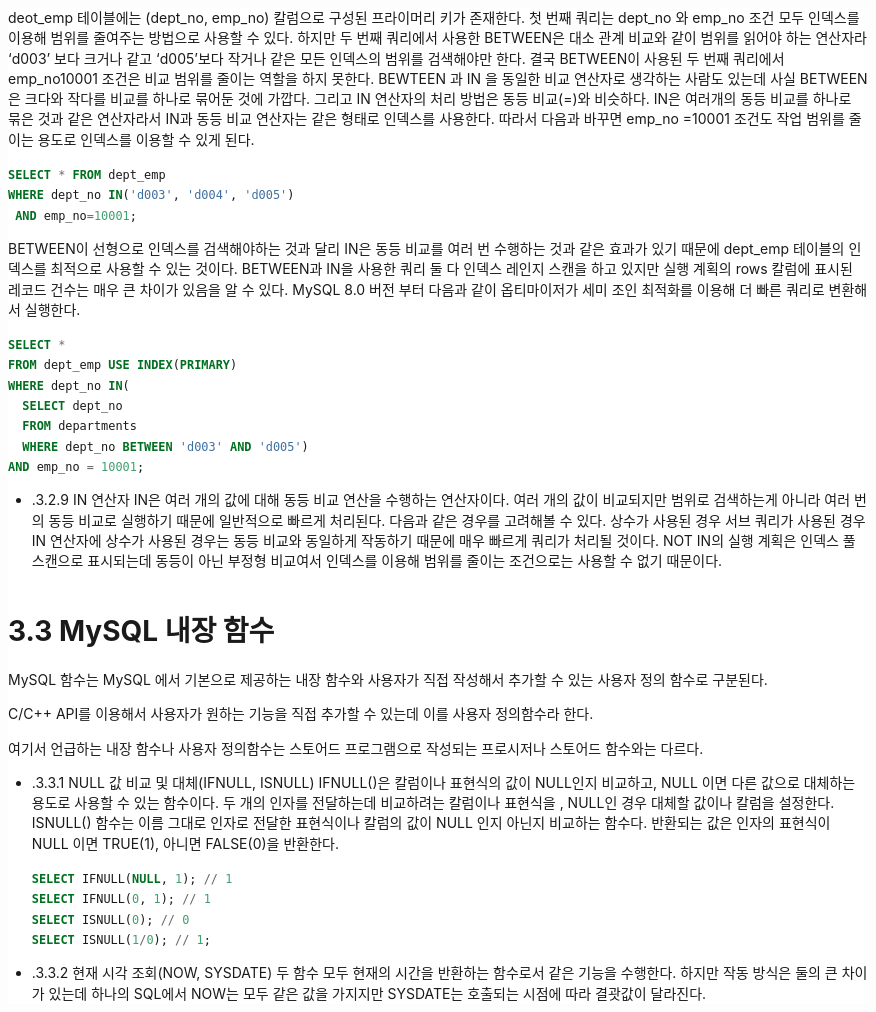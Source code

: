   deot_emp 테이블에는 (dept_no, emp_no) 칼럼으로 구성된 프라이머리 키가 존재한다.
  첫 번째 쿼리는 dept_no 와 emp_no 조건 모두 인덱스를 이용해 범위를 줄여주는 방법으로 사용할 수 있다.
  하지만 두 번째 쿼리에서 사용한 BETWEEN은 대소 관계 비교와 같이 범위를 읽어야 하는 연산자라
  ‘d003’ 보다 크거나 같고 ‘d005’보다 작거나 같은 모든 인덱스의 범위를 검색해야만 한다.
  결국 BETWEEN이 사용된 두 번째 쿼리에서 emp_no10001 조건은 비교 범위를 줄이는 역할을 하지 못한다.
  BEWTEEN 과 IN 을 동일한 비교 연산자로 생각하는 사람도 있는데 사실 BETWEEN은 크다와 작다를 비교를 하나로 묶어둔 것에 가깝다. 그리고 IN 연산자의 처리 방법은 동등 비교(=)와 비슷하다.
  IN은 여러개의 동등 비교를 하나로 묶은 것과 같은 연산자라서 IN과 동등 비교 연산자는 같은 형태로 인덱스를 사용한다.
  따라서 다음과 바꾸면 emp_no =10001 조건도 작업 범위를 줄이는 용도로 인덱스를 이용할 수 있게 된다.

  ```sql
  SELECT * FROM dept_emp
  WHERE dept_no IN('d003', 'd004', 'd005')
   AND emp_no=10001;
  ```

  BETWEEN이 선형으로 인덱스를 검색해야하는 것과 달리 IN은 동등 비교를 여러 번 수행하는 것과 같은 효과가 있기 때문에 dept_emp 테이블의 인덱스를 최적으로 사용할 수 있는 것이다.
  BETWEEN과 IN을 사용한 쿼리 둘 다 인덱스 레인지 스캔을 하고 있지만 실행 계획의 rows 칼럼에 표시된 레코드 건수는 매우 큰 차이가 있음을 알 수 있다.
  MySQL 8.0 버전 부터 다음과 같이 옵티마이저가 세미 조인 최적화를 이용해 더 빠른 쿼리로 변환해서 실행한다.

  ```sql
  SELECT *
  FROM dept_emp USE INDEX(PRIMARY)
  WHERE dept_no IN(
  	SELECT dept_no
  	FROM departments
  	WHERE dept_no BETWEEN 'd003' AND 'd005')
  AND emp_no = 10001;
  ```

- .3.2.9 IN 연산자
  IN은 여러 개의 값에 대해 동등 비교 연산을 수행하는 연산자이다. 여러 개의 값이 비교되지만 범위로 검색하는게 아니라 여러 번의 동등 비교로 실행하기 때문에 일반적으로 빠르게 처리된다.
  다음과 같은 경우를 고려해볼 수 있다.
  상수가 사용된 경우
  서브 쿼리가 사용된 경우
  IN 연산자에 상수가 사용된 경우는 동등 비교와 동일하게 작동하기 때문에 매우 빠르게 쿼리가 처리될 것이다.
  NOT IN의 실행 계획은 인덱스 풀 스캔으로 표시되는데 동등이 아닌 부정형 비교여서 인덱스를 이용해 범위를 줄이는 조건으로는 사용할 수 없기 때문이다.

# 3.3 MySQL 내장 함수

MySQL 함수는 MySQL 에서 기본으로 제공하는 내장 함수와 사용자가 직접 작성해서 추가할 수 있는 사용자 정의 함수로 구분된다.

C/C++ API를 이용해서 사용자가 원하는 기능을 직접 추가할 수 있는데 이를 사용자 정의함수라 한다.

여기서 언급하는 내장 함수나 사용자 정의함수는 스토어드 프로그램으로 작성되는 프로시저나 스토어드 함수와는 다르다.

- .3.3.1 NULL 값 비교 및 대체(IFNULL, ISNULL)
  IFNULL()은 칼럼이나 표현식의 값이 NULL인지 비교하고, NULL 이면 다른 값으로 대체하는 용도로 사용할 수 있는 함수이다.
  두 개의 인자를 전달하는데 비교하려는 칼럼이나 표현식을 , NULL인 경우 대체할 값이나 칼럼을 설정한다.
  ISNULL() 함수는 이름 그대로 인자로 전달한 표현식이나 칼럼의 값이 NULL 인지 아닌지 비교하는 함수다. 반환되는 값은 인자의 표현식이 NULL 이면 TRUE(1), 아니면 FALSE(0)을 반환한다.
  ```sql
  SELECT IFNULL(NULL, 1); // 1
  SELECT IFNULL(0, 1); // 1
  SELECT ISNULL(0); // 0
  SELECT ISNULL(1/0); // 1;
  ```
- .3.3.2 현재 시각 조회(NOW, SYSDATE)
  두 함수 모두 현재의 시간을 반환하는 함수로서 같은 기능을 수행한다.
  하지만 작동 방식은 둘의 큰 차이가 있는데
  하나의 SQL에서 NOW는 모두 같은 값을 가지지만 SYSDATE는 호출되는 시점에 따라 결괏값이 달라진다.
